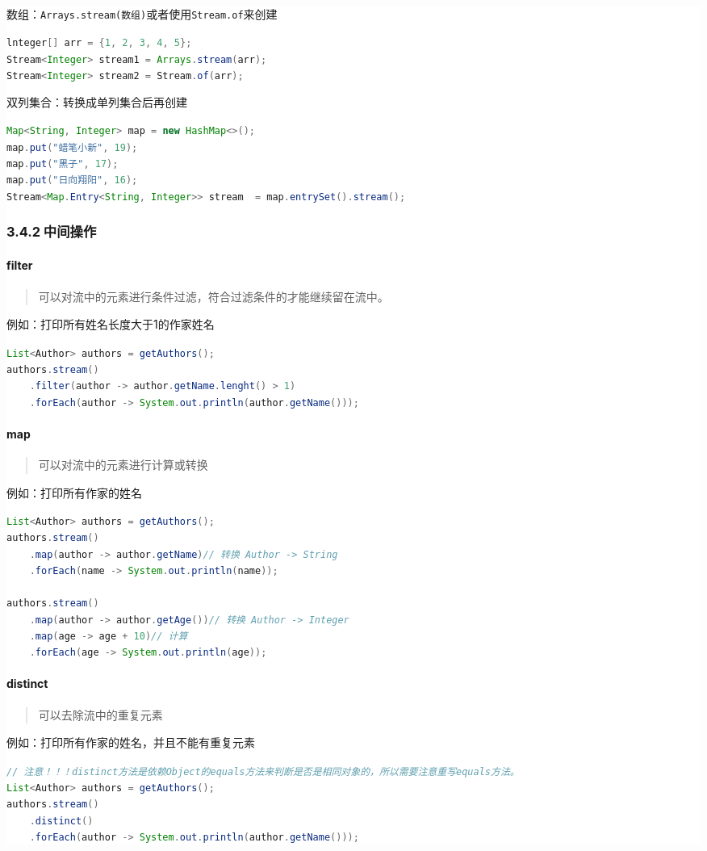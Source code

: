 数组：`Arrays.stream(数组)`或者使用`Stream.of`来创建

```java
lnteger[] arr = {1, 2, 3, 4, 5};
Stream<Integer> stream1 = Arrays.stream(arr);
Stream<Integer> stream2 = Stream.of(arr);
```

双列集合：转换成单列集合后再创建

```java
Map<String, Integer> map = new HashMap<>();
map.put("蜡笔小新", 19);
map.put("黑子", 17);
map.put("日向翔阳", 16);
Stream<Map.Entry<String, Integer>> stream  = map.entrySet().stream();
```

### 3.4.2 中间操作

#### filter

> 可以对流中的元素进行条件过滤，符合过滤条件的才能继续留在流中。

例如：打印所有姓名长度大于1的作家姓名

```java
List<Author> authors = getAuthors();
authors.stream()
    .filter(author -> author.getName.lenght() > 1)
    .forEach(author -> System.out.println(author.getName()));
```

#### map

> 可以对流中的元素进行计算或转换

例如：打印所有作家的姓名

```java
List<Author> authors = getAuthors();
authors.stream()
    .map(author -> author.getName)// 转换 Author -> String
    .forEach(name -> System.out.println(name));

authors.stream()
    .map(author -> author.getAge())// 转换 Author -> Integer
    .map(age -> age + 10)// 计算
    .forEach(age -> System.out.println(age));
```

#### distinct

> 可以去除流中的重复元素

例如：打印所有作家的姓名，并且不能有重复元素

```java
// 注意！！！distinct方法是依赖Object的equals方法来判断是否是相同对象的，所以需要注意重写equals方法。
List<Author> authors = getAuthors();
authors.stream()
    .distinct()
    .forEach(author -> System.out.println(author.getName()));
```
